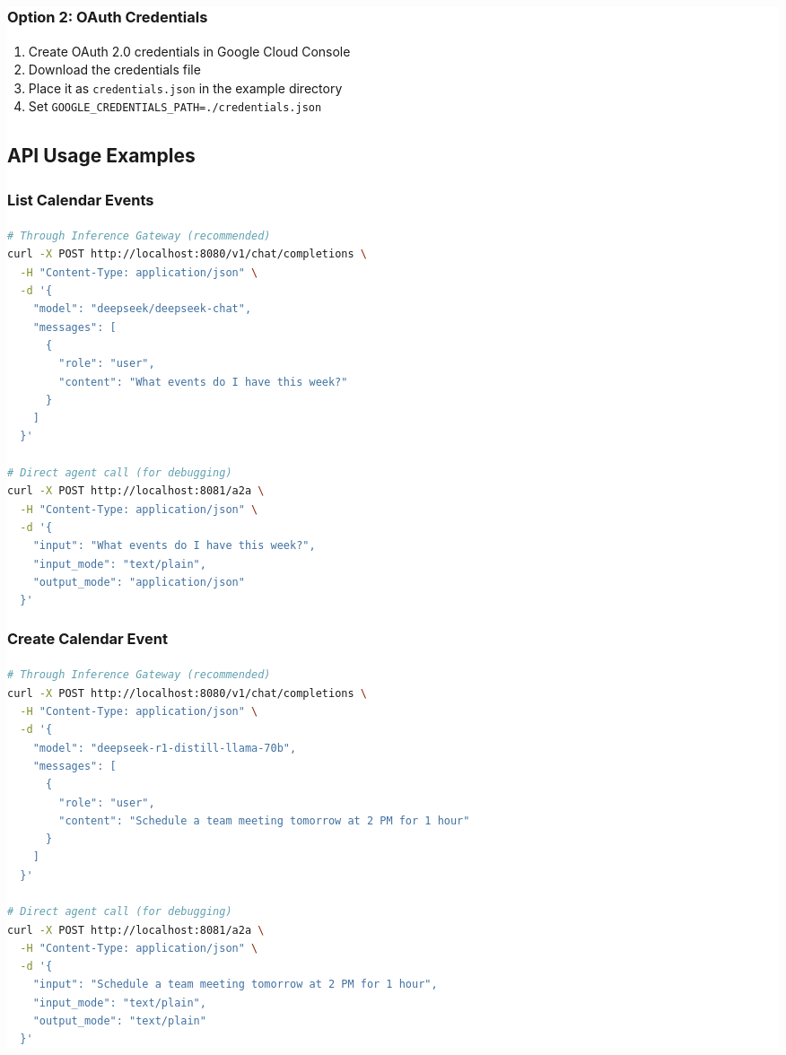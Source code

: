 ### Option 2: OAuth Credentials

1. Create OAuth 2.0 credentials in Google Cloud Console
2. Download the credentials file
3. Place it as `credentials.json` in the example directory
4. Set `GOOGLE_CREDENTIALS_PATH=./credentials.json`

## API Usage Examples

### List Calendar Events

```bash
# Through Inference Gateway (recommended)
curl -X POST http://localhost:8080/v1/chat/completions \
  -H "Content-Type: application/json" \
  -d '{
    "model": "deepseek/deepseek-chat",
    "messages": [
      {
        "role": "user",
        "content": "What events do I have this week?"
      }
    ]
  }'

# Direct agent call (for debugging)
curl -X POST http://localhost:8081/a2a \
  -H "Content-Type: application/json" \
  -d '{
    "input": "What events do I have this week?",
    "input_mode": "text/plain",
    "output_mode": "application/json"
  }'
```

### Create Calendar Event

```bash
# Through Inference Gateway (recommended)
curl -X POST http://localhost:8080/v1/chat/completions \
  -H "Content-Type: application/json" \
  -d '{
    "model": "deepseek-r1-distill-llama-70b",
    "messages": [
      {
        "role": "user",
        "content": "Schedule a team meeting tomorrow at 2 PM for 1 hour"
      }
    ]
  }'

# Direct agent call (for debugging)
curl -X POST http://localhost:8081/a2a \
  -H "Content-Type: application/json" \
  -d '{
    "input": "Schedule a team meeting tomorrow at 2 PM for 1 hour",
    "input_mode": "text/plain",
    "output_mode": "text/plain"
  }'
```
